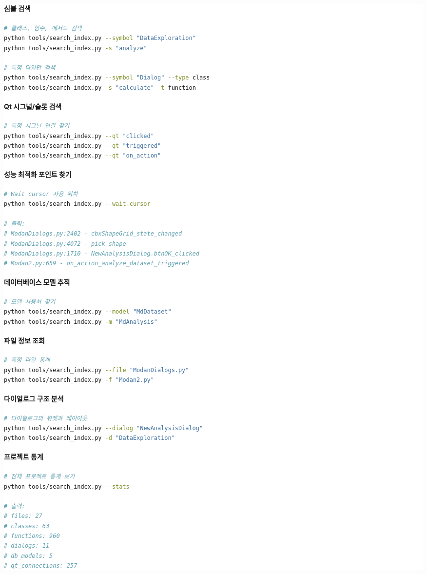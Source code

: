 #### 심볼 검색
```bash
# 클래스, 함수, 메서드 검색
python tools/search_index.py --symbol "DataExploration"
python tools/search_index.py -s "analyze"

# 특정 타입만 검색
python tools/search_index.py --symbol "Dialog" --type class
python tools/search_index.py -s "calculate" -t function
```

#### Qt 시그널/슬롯 검색
```bash
# 특정 시그널 연결 찾기
python tools/search_index.py --qt "clicked"
python tools/search_index.py --qt "triggered"
python tools/search_index.py --qt "on_action"
```

#### 성능 최적화 포인트 찾기
```bash
# Wait cursor 사용 위치
python tools/search_index.py --wait-cursor

# 출력:
# ModanDialogs.py:2402 - cbxShapeGrid_state_changed
# ModanDialogs.py:4072 - pick_shape
# ModanDialogs.py:1710 - NewAnalysisDialog.btnOK_clicked
# Modan2.py:659 - on_action_analyze_dataset_triggered
```

#### 데이터베이스 모델 추적
```bash
# 모델 사용처 찾기
python tools/search_index.py --model "MdDataset"
python tools/search_index.py -m "MdAnalysis"
```

#### 파일 정보 조회
```bash
# 특정 파일 통계
python tools/search_index.py --file "ModanDialogs.py"
python tools/search_index.py -f "Modan2.py"
```

#### 다이얼로그 구조 분석
```bash
# 다이얼로그의 위젯과 레이아웃
python tools/search_index.py --dialog "NewAnalysisDialog"
python tools/search_index.py -d "DataExploration"
```

#### 프로젝트 통계
```bash
# 전체 프로젝트 통계 보기
python tools/search_index.py --stats

# 출력:
# files: 27
# classes: 63
# functions: 960
# dialogs: 11
# db_models: 5
# qt_connections: 257
```
